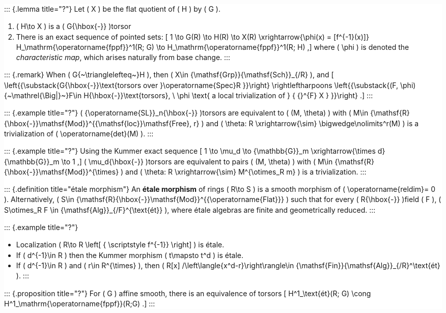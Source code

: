 ::: {.lemma title="?"}
Let \( X \) be the flat quotient of \( H \) by \( G \).

1.  \( H\to X \) is a \( G{\hbox{-}} \)torsor
2.  There is an exact sequence of pointed sets:
    \[
    1 \to G(R) \to H(R) \to X(R) \xrightarrow{\phi(x) = [f^{-1}(x)]} H_\mathrm{\operatorname{fppf}}^1(R; G) \to H_\mathrm{\operatorname{fppf}}^1(R; H) 
    ,\]
    where \( \phi \) is denoted the *characteristic map*, which arises naturally from base change.
:::

::: {.remark}
When \( G{~\trianglelefteq~}H \), then \( X\in {\mathsf{Grp}}{\mathsf{Sch}}_{/R} \), and
\[
\left\{{\substack{G{\hbox{-}}\text{torsors over }\operatorname{Spec}R }}\right\}
\rightleftharpoons
\left\{{\substack{(F, \phi) {~\mathrel{\Big|}~}F\in H{\hbox{-}}\text{torsors}, \\ \phi \text{ a local trivialization of } { {}^{F} X } }}\right\}
.\]
:::

::: {.example title="?"}
\( {\operatorname{SL}}_n{\hbox{-}} \)torsors are equivalent to \( (M, \theta) \) with \( M\in {\mathsf{R}{\hbox{-}}\mathsf{Mod}}^{{\mathsf{loc}}\mathsf{Free}, r} \) and \( \theta: R \xrightarrow{\sim} \bigwedge\nolimits^r(M) \) is a trivialization of \( \operatorname{det}(M) \).
:::

::: {.example title="?"}
Using the Kummer exact sequence
\[
1 \to \mu_d \to {\mathbb{G}}_m \xrightarrow{\times d} {\mathbb{G}}_m \to 1
,\]
\( \mu_d{\hbox{-}} \)torsors are equivalent to pairs \( (M, \theta) \) with \( M\in {\mathsf{R}{\hbox{-}}\mathsf{Mod}}^{\times} \) and \( \theta: R \xrightarrow{\sim} M^{\otimes_R m} \) is a trivialization.
:::

::: {.definition title="étale morphism"}
An **étale morphism** of rings \( R\to S \) is a smooth morphism of \( \operatorname{reldim}= 0 \). Alternatively, \( S\in {\mathsf{R}{\hbox{-}}\mathsf{Mod}}^{{\operatorname{Flat}}} \) such that for every \( R{\hbox{-}} \)field \( F \), \( S\otimes_R F \in {\mathsf{Alg}}_{/F}^{\text{ét}} \), where étale algebras are finite and geometrically reduced.
:::

::: {.example title="?"}
-   Localization \( R\to R \left[ { \scriptstyle f^{-1}} \right] \) is étale.
-   If \( d^{-1}\in R \) then the Kummer morphism \( t\mapsto t^d \) is étale.
-   If \( d^{-1}\in R \) and \( r\in R^{\times} \), then \( R[x] /\left\langle{x^d-r}\right\rangle\in {\mathsf{Fin}}{\mathsf{Alg}}_{/R}^\text{ét} \).
:::

::: {.proposition title="?"}
For \( G \) affine smooth, there is an equivalence of torsors
\[
H^1_\text{ét}(R; G) \cong H^1_\mathrm{\operatorname{fppf}}(R;G)
.\]
:::


[^1]: Since we're in the flat and locally finitely presented case, it's sufficient that all fibers are smooth
[^2]: Noetherian domain where the localizations at maximal ideals are DVRs,
[^3]: This holds for example if \( Y \in {\mathsf{Aff}}{\mathsf{Sch}} \).
[^4]: Here "simply connected" is in the sense of semisimple algebraic groups or group schemes, and over \( {\mathbb{C}} \) coincides with the topological notion.